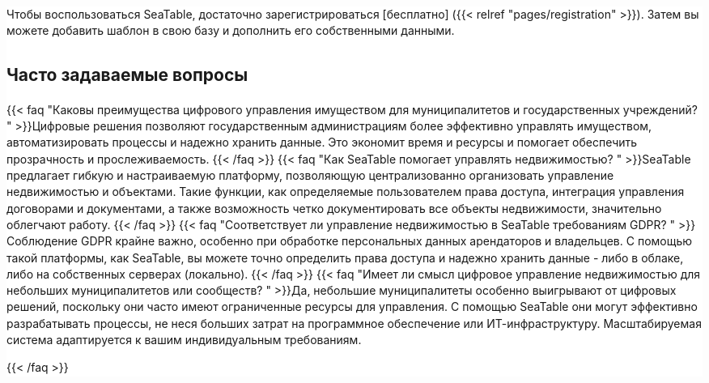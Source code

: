Чтобы воспользоваться SeaTable, достаточно зарегистрироваться [бесплатно] ({{< relref "pages/registration" >}}). Затем вы можете добавить шаблон в свою базу и дополнить его собственными данными.

## Часто задаваемые вопросы

{{< faq "Каковы преимущества цифрового управления имуществом для муниципалитетов и государственных учреждений? " >}}Цифровые решения позволяют государственным администрациям более эффективно управлять имуществом, автоматизировать процессы и надежно хранить данные. Это экономит время и ресурсы и помогает обеспечить прозрачность и прослеживаемость.
{{< /faq >}}
{{< faq "Как SeaTable помогает управлять недвижимостью? " >}}SeaTable предлагает гибкую и настраиваемую платформу, позволяющую централизованно организовать управление недвижимостью и объектами. Такие функции, как определяемые пользователем права доступа, интеграция управления договорами и документами, а также возможность четко документировать все объекты недвижимости, значительно облегчают работу.
{{< /faq >}}
{{< faq "Соответствует ли управление недвижимостью в SeaTable требованиям GDPR? " >}}Соблюдение GDPR крайне важно, особенно при обработке персональных данных арендаторов и владельцев. С помощью такой платформы, как SeaTable, вы можете точно определить права доступа и надежно хранить данные - либо в облаке, либо на собственных серверах (локально).
{{< /faq >}}
{{< faq "Имеет ли смысл цифровое управление недвижимостью для небольших муниципалитетов или сообществ? " >}}Да, небольшие муниципалитеты особенно выигрывают от цифровых решений, поскольку они часто имеют ограниченные ресурсы для управления. С помощью SeaTable они могут эффективно разрабатывать процессы, не неся больших затрат на программное обеспечение или ИТ-инфраструктуру. Масштабируемая система адаптируется к вашим индивидуальным требованиям.

{{< /faq >}}
